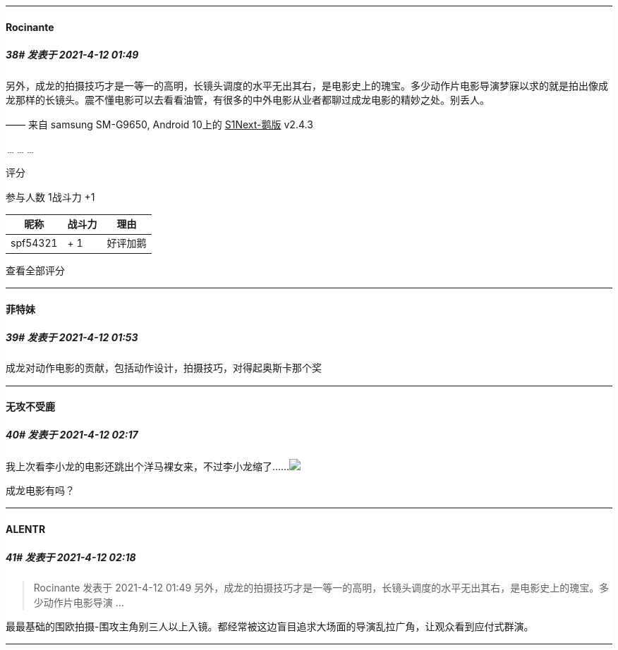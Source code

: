 -----

####  Rocinante  
##### 38#       发表于 2021-4-12 01:49


另外，成龙的拍摄技巧才是一等一的高明，长镜头调度的水平无出其右，是电影史上的瑰宝。多少动作片电影导演梦寐以求的就是拍出像成龙那样的长镜头。震不懂电影可以去看看油管，有很多的中外电影从业者都聊过成龙电影的精妙之处。别丢人。

—— 来自 samsung SM-G9650, Android 10上的 [S1Next-鹅版](https://github.com/ykrank/S1-Next/releases) v2.4.3


﹍﹍﹍

评分


 参与人数 1战斗力 +1

|昵称|战斗力|理由|
|----|---|---|
| spf54321| + 1|好评加鹅|


查看全部评分


-----

####  菲特妹  
##### 39#       发表于 2021-4-12 01:53


成龙对动作电影的贡献，包括动作设计，拍摄技巧，对得起奥斯卡那个奖


-----

####  无攻不受鹿  
##### 40#       发表于 2021-4-12 02:17


我上次看李小龙的电影还跳出个洋马裸女来，不过李小龙缩了……<img src="https://static.saraba1st.com/image/smiley/face2017/049.png" referrerpolicy="no-referrer">

成龙电影有吗？


-----

####  ALENTR  
##### 41#       发表于 2021-4-12 02:18


<blockquote>Rocinante 发表于 2021-4-12 01:49
另外，成龙的拍摄技巧才是一等一的高明，长镜头调度的水平无出其右，是电影史上的瑰宝。多少动作片电影导演 ...</blockquote>
最最基础的围欧拍摄-围攻主角别三人以上入镜。都经常被这边盲目追求大场面的导演乱拉广角，让观众看到应付式群演。


-----
